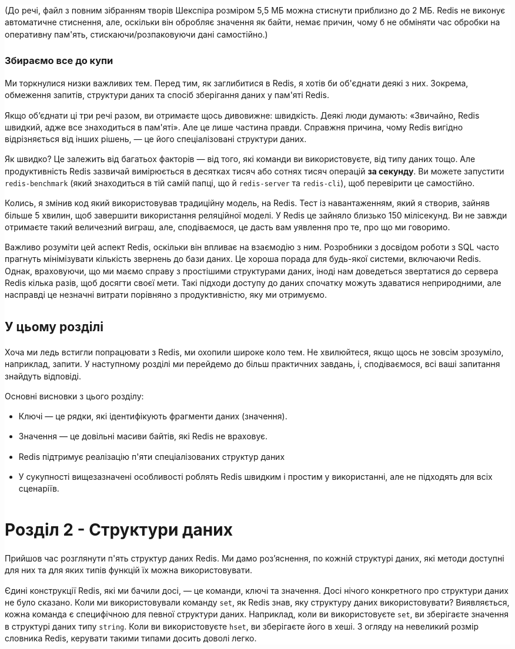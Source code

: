 (До речі, файл з повним зібранням творів Шекспіра розміром 5,5 МБ можна стиснути приблизно до 2 МБ. Redis не виконує автоматичне стиснення, але, оскільки він обробляє значення як байти, немає причин, чому б не обміняти час обробки на оперативну пам'ять, стискаючи/розпаковуючи дані самостійно.)

### Збираємо все до купи

Ми торкнулися низки важливих тем. Перед тим, як заглибитися в Redis, я хотів би об'єднати деякі з них. Зокрема, обмеження запитів, структури даних та спосіб зберігання даних у пам'яті Redis.

Якщо обʼєднати ці три речі разом, ви отримаєте щось дивовижне: швидкість. Деякі люди думають: «Звичайно, Redis швидкий, адже все знаходиться в пам'яті». Але це лише частина правди. Справжня причина, чому Redis вигідно відрізняється від інших рішень, — це його спеціалізовані структури даних.

Як швидко? Це залежить від багатьох факторів — від того, які команди ви використовуєте, від типу даних тощо. Але продуктивність Redis зазвичай вимірюється в десятках тисяч або сотнях тисяч операцій **за секунду**. Ви можете запустити `redis-benchmark` (який знаходиться в тій самій папці, що й `redis-server` та `redis-cli`), щоб перевірити це самостійно.

Колись, я змінив код який використовував традиційну модель, на Redis. Тест із навантаженням, який я створив, зайняв більше 5 хвилин, щоб завершити використання реляційної моделі. У Redis це зайняло близько 150 мілісекунд. Ви не завжди отримаєте такий величезний виграш, але, сподіваємося, це дасть вам уявлення про те, про що ми говоримо.

Важливо розуміти цей аспект Redis, оскільки він впливає на взаємодію з ним. Розробники з досвідом роботи з SQL часто прагнуть мінімізувати кількість звернень до бази даних. Це хороша порада для будь-якої системи, включаючи Redis. Однак, враховуючи, що ми маємо справу з простішими структурами даних, іноді нам доведеться звертатися до сервера Redis кілька разів, щоб досягти своєї мети. Такі підходи доступу до даних спочатку можуть здаватися неприродними, але насправді це незначні витрати порівняно з продуктивністю, яку ми отримуємо.

## У цьому розділі

Хоча ми ледь встигли попрацювати з Redis, ми охопили широке коло тем. Не хвилюйтеся, якщо щось не зовсім зрозуміло, наприклад, запити. У наступному розділі ми перейдемо до більш практичних завдань, і, сподіваємося, всі ваші запитання знайдуть відповіді.

Основні висновки з цього розділу:

* Ключі — це рядки, які ідентифікують фрагменти даних (значення).

* Значення — це довільні масиви байтів, які Redis не враховує.

* Redis підтримує реалізацію п'яти спеціалізованих структур даних

* У сукупності вищезазначені особливості роблять Redis швидким і простим у використанні, але не підходять для всіх сценаріїв.

# Розділ 2 - Структури даних

Прийшов час розглянути п'ять структур даних Redis. Ми дамо розʼяснення, по кожній структурі даних, які методи доступні для них та для яких типів функцій їх можна використовувати.

Єдині конструкції Redis, які ми бачили досі, — це команди, ключі та значення. Досі нічого конкретного про структури даних не було сказано. Коли ми використовували команду `set`, як Redis знав, яку структуру даних використовувати? Виявляється, кожна команда є специфічною для певної структури даних. Наприклад, коли ви використовуєте `set`, ви зберігаєте значення в структурі даних типу `string`. Коли ви використовуєте `hset`, ви зберігаєте його в хеші. З огляду на невеликий розмір словника Redis, керувати такими типами досить доволі легко.

